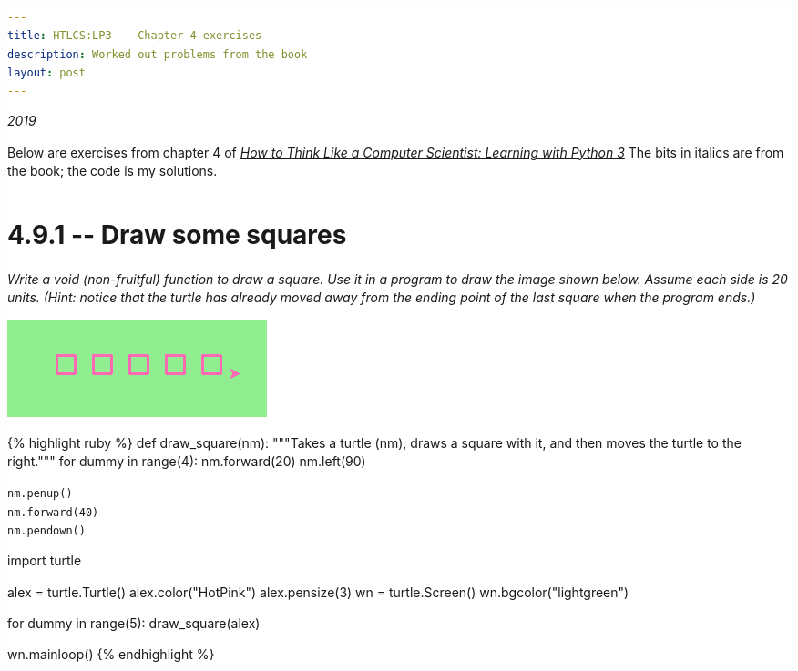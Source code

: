 ```yaml
---
title: HTLCS:LP3 -- Chapter 4 exercises
description: Worked out problems from the book
layout: post
---
```


*2019*

Below are exercises from chapter 4 of *[How to Think Like a Computer Scientist:
Learning with Python 3](index.html)* The bits in italics are from the book; the
code is my solutions.

# 4.9.1 -- Draw some squares

*Write a void (non-fruitful) function to draw a square. Use it in a program to
draw the image shown below. Assume each side is 20 units. (Hint: notice that
the turtle has already moved away from the ending point of the last square when
the program ends.)*

![five pink squares on a green background](../../i/4.png)

{% highlight ruby %}
def draw_square(nm):
    """Takes a turtle (nm), draws a square with it, and then
    moves the turtle to the right."""
    for dummy in range(4):
        nm.forward(20)
        nm.left(90)

    nm.penup()
    nm.forward(40)
    nm.pendown()

import turtle 

alex = turtle.Turtle()
alex.color("HotPink")
alex.pensize(3)
wn = turtle.Screen()
wn.bgcolor("lightgreen")

for dummy in range(5):
    draw_square(alex)

wn.mainloop()
{% endhighlight %}
